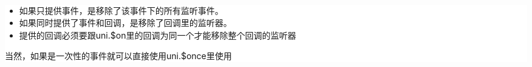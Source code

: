 * 如果只提供事件，是移除了该事件下的所有监听事件。<br>
* 如果同时提供了事件和回调，是移除了回调里的监听器。<br>
* 提供的回调必须要跟uni.$on里的回调为同一个才能移除整个回调的监听器<br>

当然，如果是一次性的事件就可以直接使用uni.$once里使用



